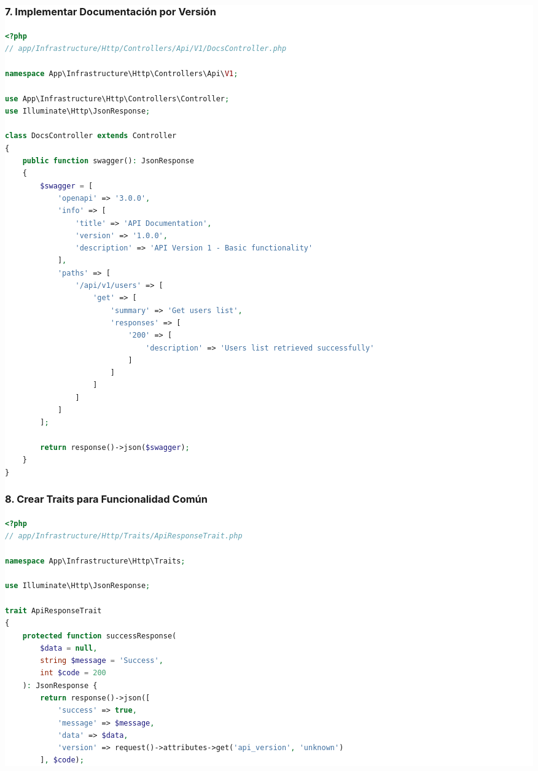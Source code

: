 ### 7. Implementar Documentación por Versión

```php
<?php
// app/Infrastructure/Http/Controllers/Api/V1/DocsController.php

namespace App\Infrastructure\Http\Controllers\Api\V1;

use App\Infrastructure\Http\Controllers\Controller;
use Illuminate\Http\JsonResponse;

class DocsController extends Controller
{
    public function swagger(): JsonResponse
    {
        $swagger = [
            'openapi' => '3.0.0',
            'info' => [
                'title' => 'API Documentation',
                'version' => '1.0.0',
                'description' => 'API Version 1 - Basic functionality'
            ],
            'paths' => [
                '/api/v1/users' => [
                    'get' => [
                        'summary' => 'Get users list',
                        'responses' => [
                            '200' => [
                                'description' => 'Users list retrieved successfully'
                            ]
                        ]
                    ]
                ]
            ]
        ];

        return response()->json($swagger);
    }
}
```

### 8. Crear Traits para Funcionalidad Común

```php
<?php
// app/Infrastructure/Http/Traits/ApiResponseTrait.php

namespace App\Infrastructure\Http\Traits;

use Illuminate\Http\JsonResponse;

trait ApiResponseTrait
{
    protected function successResponse(
        $data = null,
        string $message = 'Success',
        int $code = 200
    ): JsonResponse {
        return response()->json([
            'success' => true,
            'message' => $message,
            'data' => $data,
            'version' => request()->attributes->get('api_version', 'unknown')
        ], $code);
```